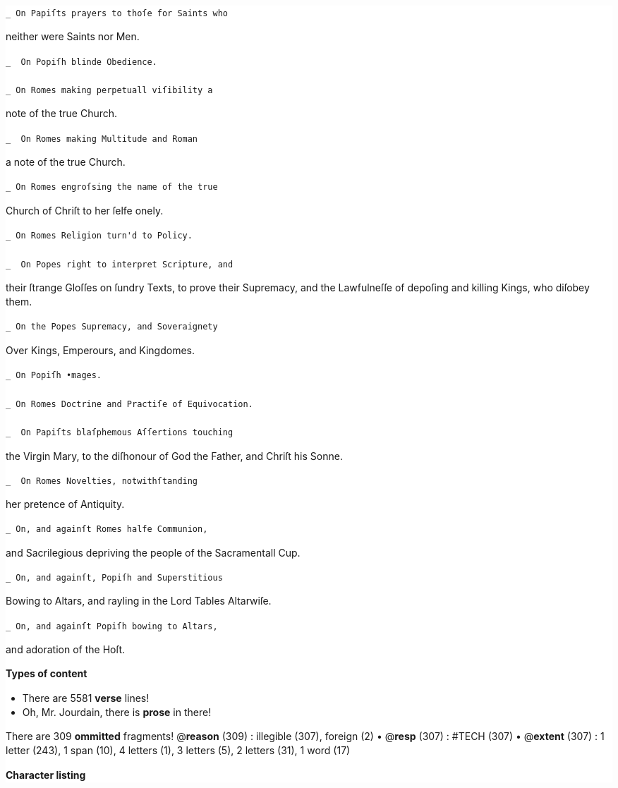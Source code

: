     _ On Papiſts prayers to thoſe for Saints who 
neither were Saints nor Men.

    _  On Popiſh blinde Obedience.

    _ On Romes making perpetuall viſibility a 
note of the true Church.

    _  On Romes making Multitude and Roman
a note of the true Church.

    _ On Romes engroſsing the name of the true
 Church of Chriſt to her ſelfe onely.

    _ On Romes Religion turn'd to Policy.

    _  On Popes right to interpret Scripture, and
their ſtrange Gloſſes on ſundry Texts,
to prove their Supremacy, and the Lawfulneſſe
of depoſing and killing Kings,
who diſobey them.

    _ On the Popes Supremacy, and Soveraignety
Over Kings, Emperours, and Kingdomes.

    _ On Popiſh •mages.

    _ On Romes Doctrine and Practiſe of Equivocation.

    _  On Papiſts blaſphemous Aſſertions touching
the Virgin Mary, to the diſhonour
of God the Father, and Chriſt his
Sonne.

    _  On Romes Novelties, notwithſtanding
her pretence of Antiquity.

    _ On, and againſt Romes halfe Communion,
and Sacrilegious depriving the people of
the Sacramentall Cup.

    _ On, and againſt, Popiſh and Superstitious
Bowing to Altars, and rayling in the
Lord Tables Altarwiſe.

    _ On, and againſt Popiſh bowing to Altars,
and adoration of the Hoſt.

**Types of content**

  * There are 5581 **verse** lines!
  * Oh, Mr. Jourdain, there is **prose** in there!

There are 309 **ommitted** fragments! 
 @__reason__ (309) : illegible (307), foreign (2)  •  @__resp__ (307) : #TECH (307)  •  @__extent__ (307) : 1 letter (243), 1 span (10), 4 letters (1), 3 letters (5), 2 letters (31), 1 word (17)

**Character listing**

